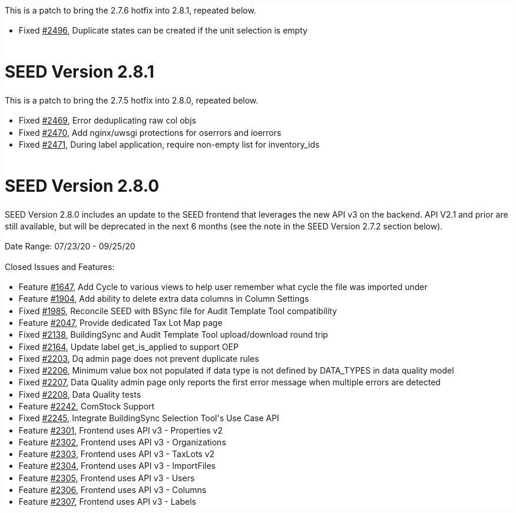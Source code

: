 This is a patch to bring the 2.7.6 hotfix into 2.8.1, repeated below.

- Fixed [#2496]( https://github.com/SEED-platform/seed/issues/2496 ), Duplicate states can be created if the unit selection is empty

# SEED Version 2.8.1

This is a patch to bring the 2.7.5 hotfix into 2.8.0, repeated below.

- Fixed [#2469]( https://github.com/SEED-platform/seed/issues/2469 ), Error deduplicating raw col objs
- Fixed [#2470]( https://github.com/SEED-platform/seed/issues/2470 ), Add nginx/uwsgi protections for oserrors and ioerrors
- Fixed [#2471]( https://github.com/SEED-platform/seed/issues/2471 ), During label application, require non-empty list for inventory_ids

# SEED Version 2.8.0

SEED Version 2.8.0 includes an update to the SEED frontend that leverages the new API v3 on the backend. API V2.1 and
prior are still available, but will be deprecated in the next 6 months (see the note in the SEED Version 2.7.2 section
below).

Date Range: 07/23/20 - 09/25/20

Closed Issues and Features:
- Feature [#1647]( https://github.com/SEED-platform/seed/issues/1647 ), Add Cycle to various views to help user remember what cycle the file was imported under
- Feature [#1904]( https://github.com/SEED-platform/seed/issues/1904 ), Add ability to delete extra data columns in Column Settings
- Fixed [#1985]( https://github.com/SEED-platform/seed/issues/1985 ), Reconcile SEED with BSync file for Audit Template Tool compatibility
- Feature [#2047]( https://github.com/SEED-platform/seed/issues/2047 ), Provide dedicated Tax Lot Map page
- Fixed [#2138]( https://github.com/SEED-platform/seed/issues/2138 ), BuildingSync and Audit Template Tool upload/download round trip
- Fixed [#2164]( https://github.com/SEED-platform/seed/issues/2164 ), Update label get_is_applied to support OEP
- Fixed [#2203]( https://github.com/SEED-platform/seed/issues/2203 ), Dq admin page does not prevent duplicate rules
- Fixed [#2206]( https://github.com/SEED-platform/seed/issues/2206 ), Minimum value box not populated if data type is not defined by DATA_TYPES in data quality model
- Fixed [#2207]( https://github.com/SEED-platform/seed/issues/2207 ), Data Quality admin page only reports the first error message when multiple errors are detected
- Fixed [#2208]( https://github.com/SEED-platform/seed/issues/2208 ), Data Quality tests
- Feature [#2242]( https://github.com/SEED-platform/seed/issues/2242 ), ComStock Support
- Fixed [#2245]( https://github.com/SEED-platform/seed/issues/2245 ), Integrate BuildingSync Selection Tool's Use Case API
- Feature [#2301]( https://github.com/SEED-platform/seed/issues/2301 ), Frontend uses API v3 - Properties v2
- Feature [#2302]( https://github.com/SEED-platform/seed/issues/2302 ), Frontend uses API v3 - Organizations
- Feature [#2303]( https://github.com/SEED-platform/seed/issues/2303 ), Frontend uses API v3 - TaxLots v2
- Feature [#2304]( https://github.com/SEED-platform/seed/issues/2304 ), Frontend uses API v3 - ImportFiles
- Feature [#2305]( https://github.com/SEED-platform/seed/issues/2305 ), Frontend uses API v3 - Users
- Feature [#2306]( https://github.com/SEED-platform/seed/issues/2306 ), Frontend uses API v3 - Columns
- Feature [#2307]( https://github.com/SEED-platform/seed/issues/2307 ), Frontend uses API v3 - Labels